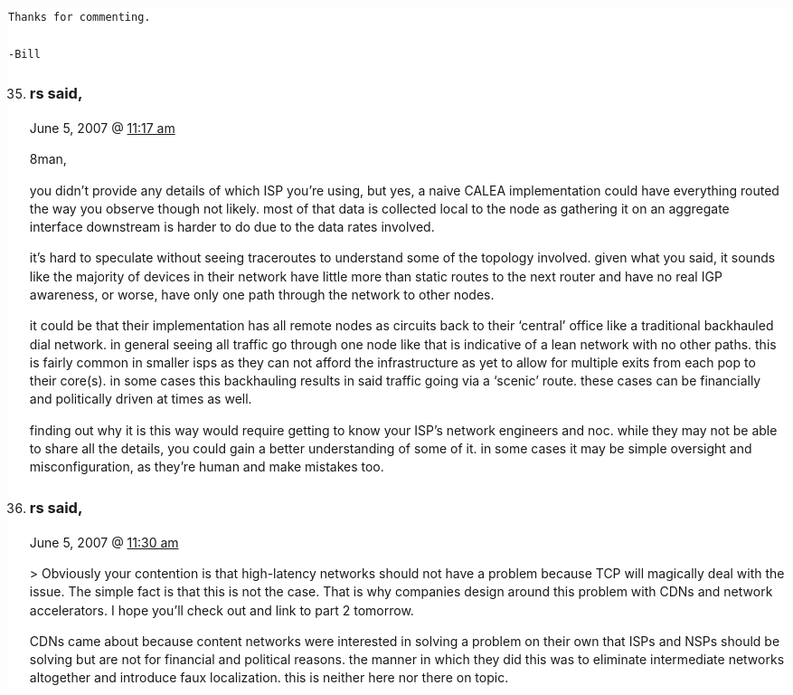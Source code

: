    Thanks for commenting.

    -Bill

35. ### rs said,

    June 5, 2007 @ [11:17
    am](#comment-14409 "Permanent link to this comment")

    8man,

    you didn’t provide any details of which ISP you’re using, but yes, a
    naive CALEA implementation could have everything routed the way you
    observe though not likely. most of that data is collected local to
    the node as gathering it on an aggregate interface downstream is
    harder to do due to the data rates involved.

    it’s hard to speculate without seeing traceroutes to understand some
    of the topology involved. given what you said, it sounds like the
    majority of devices in their network have little more than static
    routes to the next router and have no real IGP awareness, or worse,
    have only one path through the network to other nodes.

    it could be that their implementation has all remote nodes as
    circuits back to their ‘central’ office like a traditional
    backhauled dial network. in general seeing all traffic go through
    one node like that is indicative of a lean network with no other
    paths. this is fairly common in smaller isps as they can not afford
    the infrastructure as yet to allow for multiple exits from each pop
    to their core(s). in some cases this backhauling results in said
    traffic going via a ‘scenic’ route. these cases can be financially
    and politically driven at times as well.

    finding out why it is this way would require getting to know your
    ISP’s network engineers and noc. while they may not be able to share
    all the details, you could gain a better understanding of some of
    it. in some cases it may be simple oversight and misconfiguration,
    as they’re human and make mistakes too.

36. ### rs said,

    June 5, 2007 @ [11:30
    am](#comment-14414 "Permanent link to this comment")

    \> Obviously your contention is that high-latency networks should
    not have a problem because TCP will magically deal with the issue.
    The simple fact is that this is not the case. That is why companies
    design around this problem with CDNs and network accelerators. I
    hope you’ll check out and link to part 2 tomorrow.

    CDNs came about because content networks were interested in solving
    a problem on their own that ISPs and NSPs should be solving but are
    not for financial and political reasons. the manner in which they
    did this was to eliminate intermediate networks altogether and
    introduce faux localization. this is neither here nor there on
    topic.
